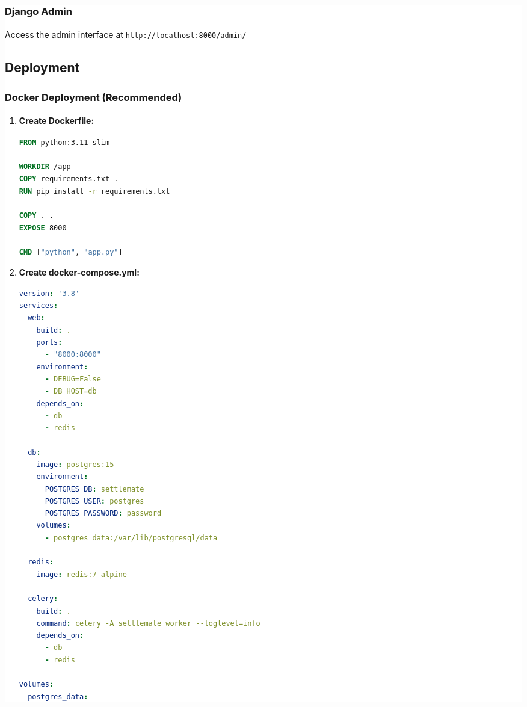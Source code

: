 ### Django Admin
Access the admin interface at `http://localhost:8000/admin/`

## Deployment

### Docker Deployment (Recommended)

1. **Create Dockerfile:**
   ```dockerfile
   FROM python:3.11-slim
   
   WORKDIR /app
   COPY requirements.txt .
   RUN pip install -r requirements.txt
   
   COPY . .
   EXPOSE 8000
   
   CMD ["python", "app.py"]
   ```

2. **Create docker-compose.yml:**
   ```yaml
   version: '3.8'
   services:
     web:
       build: .
       ports:
         - "8000:8000"
       environment:
         - DEBUG=False
         - DB_HOST=db
       depends_on:
         - db
         - redis
     
     db:
       image: postgres:15
       environment:
         POSTGRES_DB: settlemate
         POSTGRES_USER: postgres
         POSTGRES_PASSWORD: password
       volumes:
         - postgres_data:/var/lib/postgresql/data
     
     redis:
       image: redis:7-alpine
     
     celery:
       build: .
       command: celery -A settlemate worker --loglevel=info
       depends_on:
         - db
         - redis
   
   volumes:
     postgres_data:
   ```
